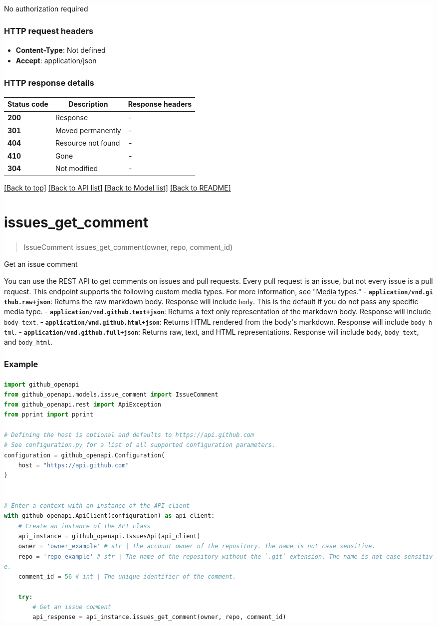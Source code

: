 No authorization required

### HTTP request headers

 - **Content-Type**: Not defined
 - **Accept**: application/json

### HTTP response details

| Status code | Description | Response headers |
|-------------|-------------|------------------|
**200** | Response |  -  |
**301** | Moved permanently |  -  |
**404** | Resource not found |  -  |
**410** | Gone |  -  |
**304** | Not modified |  -  |

[[Back to top]](#) [[Back to API list]](../README.md#documentation-for-api-endpoints) [[Back to Model list]](../README.md#documentation-for-models) [[Back to README]](../README.md)

# **issues_get_comment**
> IssueComment issues_get_comment(owner, repo, comment_id)

Get an issue comment

You can use the REST API to get comments on issues and pull requests. Every pull request is an issue, but not every issue is a pull request.  This endpoint supports the following custom media types. For more information, see \"[Media types](https://docs.github.com/rest/using-the-rest-api/getting-started-with-the-rest-api#media-types).\"  - **`application/vnd.github.raw+json`**: Returns the raw markdown body. Response will include `body`. This is the default if you do not pass any specific media type. - **`application/vnd.github.text+json`**: Returns a text only representation of the markdown body. Response will include `body_text`. - **`application/vnd.github.html+json`**: Returns HTML rendered from the body's markdown. Response will include `body_html`. - **`application/vnd.github.full+json`**: Returns raw, text, and HTML representations. Response will include `body`, `body_text`, and `body_html`.

### Example


```python
import github_openapi
from github_openapi.models.issue_comment import IssueComment
from github_openapi.rest import ApiException
from pprint import pprint

# Defining the host is optional and defaults to https://api.github.com
# See configuration.py for a list of all supported configuration parameters.
configuration = github_openapi.Configuration(
    host = "https://api.github.com"
)


# Enter a context with an instance of the API client
with github_openapi.ApiClient(configuration) as api_client:
    # Create an instance of the API class
    api_instance = github_openapi.IssuesApi(api_client)
    owner = 'owner_example' # str | The account owner of the repository. The name is not case sensitive.
    repo = 'repo_example' # str | The name of the repository without the `.git` extension. The name is not case sensitive.
    comment_id = 56 # int | The unique identifier of the comment.

    try:
        # Get an issue comment
        api_response = api_instance.issues_get_comment(owner, repo, comment_id)
```